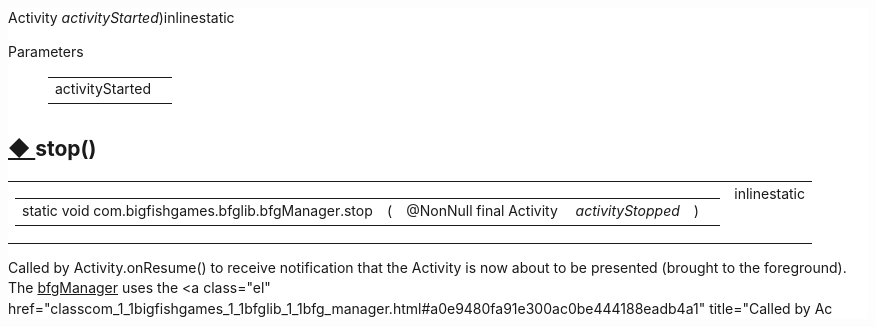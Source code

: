 Activity&#160;</td><td class="paramname"><em>activityStarted</em></td><td>)</td><td></td></tr></table></td><td class="mlabels-right"><span class="mlabels"><span class="mlabel">inline</span><span class="mlabel">static</span></span></td></tr></table></div><div class="memdoc"><dl class="params"><dt>Parameters</dt><dd><table class="params"><tr><td class="paramname">activityStarted</td><td></td></tr></table></dd></dl></div></div><a id="ac9f10b9162625334bee78b2289ee4068" name="ac9f10b9162625334bee78b2289ee4068"></a><h2 class="memtitle"><span class="permalink"><a href="#ac9f10b9162625334bee78b2289ee4068">&#9670;&nbsp;</a></span>stop()</h2><div class="memitem"><div class="memproto"><table class="mlabels"><tr><td class="mlabels-left"><table class="memname"><tr><td class="memname">static void com.bigfishgames.bfglib.bfgManager.stop </td><td>(</td><td class="paramtype">@NonNull final Activity&#160;</td><td class="paramname"><em>activityStopped</em></td><td>)</td><td></td></tr></table></td><td class="mlabels-right"><span class="mlabels"><span class="mlabel">inline</span><span class="mlabel">static</span></span></td></tr></table></div><div class="memdoc">Called by Activity.onResume() to receive notification that the Activity is now about to be presented (brought to the foreground). The <a class="el" href="classcom_1_1bigfishgames_1_1bfglib_1_1bfg_manager.html" title="Initialize the Big Fish SDK.">bfgManager</a> uses the <a class="el" href="classcom_1_1bigfishgames_1_1bfglib_1_1bfg_manager.html#a0e9480fa91e300ac0be444188eadb4a1" title="Called by Ac